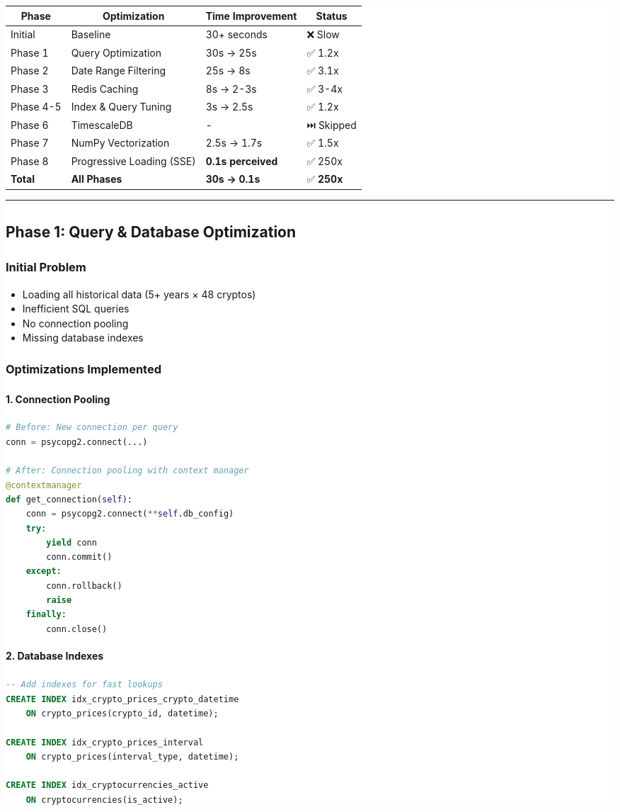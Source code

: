 | Phase | Optimization | Time Improvement | Status |
|-------|-------------|------------------|--------|
| Initial | Baseline | 30+ seconds | ❌ Slow |
| Phase 1 | Query Optimization | 30s → 25s | ✅ 1.2x |
| Phase 2 | Date Range Filtering | 25s → 8s | ✅ 3.1x |
| Phase 3 | Redis Caching | 8s → 2-3s | ✅ 3-4x |
| Phase 4-5 | Index & Query Tuning | 3s → 2.5s | ✅ 1.2x |
| Phase 6 | TimescaleDB | - | ⏭️ Skipped |
| Phase 7 | NumPy Vectorization | 2.5s → 1.7s | ✅ 1.5x |
| Phase 8 | Progressive Loading (SSE) | **0.1s perceived** | ✅ 250x |
| **Total** | **All Phases** | **30s → 0.1s** | ✅ **250x** |

---

## Phase 1: Query & Database Optimization

### Initial Problem
- Loading all historical data (5+ years × 48 cryptos)
- Inefficient SQL queries
- No connection pooling
- Missing database indexes

### Optimizations Implemented

#### 1. Connection Pooling
```python
# Before: New connection per query
conn = psycopg2.connect(...)

# After: Connection pooling with context manager
@contextmanager
def get_connection(self):
    conn = psycopg2.connect(**self.db_config)
    try:
        yield conn
        conn.commit()
    except:
        conn.rollback()
        raise
    finally:
        conn.close()
```

#### 2. Database Indexes
```sql
-- Add indexes for fast lookups
CREATE INDEX idx_crypto_prices_crypto_datetime 
    ON crypto_prices(crypto_id, datetime);

CREATE INDEX idx_crypto_prices_interval 
    ON crypto_prices(interval_type, datetime);

CREATE INDEX idx_cryptocurrencies_active 
    ON cryptocurrencies(is_active);
```
